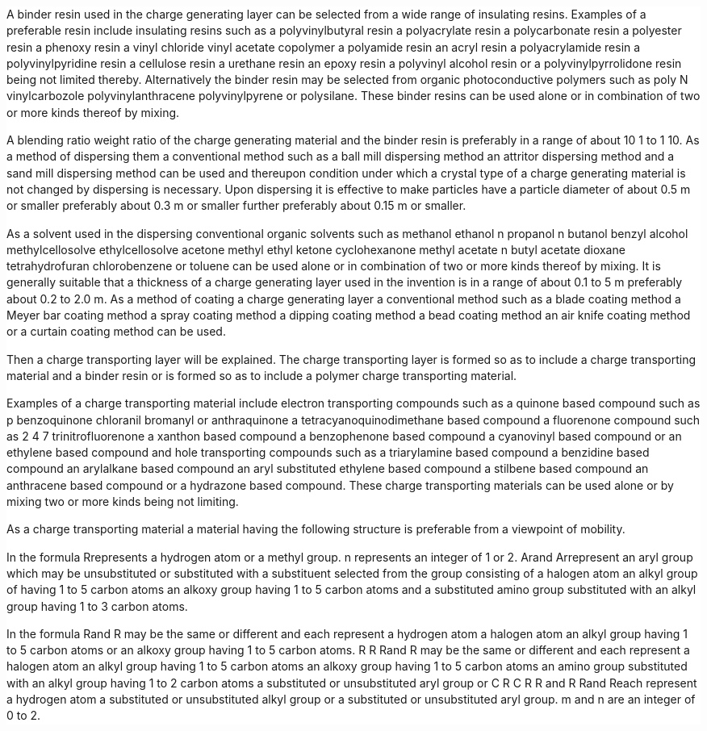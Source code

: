 A binder resin used in the charge generating layer can be selected from a wide range of insulating resins. Examples of a preferable resin include insulating resins such as a polyvinylbutyral resin a polyacrylate resin a polycarbonate resin a polyester resin a phenoxy resin a vinyl chloride vinyl acetate copolymer a polyamide resin an acryl resin a polyacrylamide resin a polyvinylpyridine resin a cellulose resin a urethane resin an epoxy resin a polyvinyl alcohol resin or a polyvinylpyrrolidone resin being not limited thereby. Alternatively the binder resin may be selected from organic photoconductive polymers such as poly N vinylcarbozole polyvinylanthracene polyvinylpyrene or polysilane. These binder resins can be used alone or in combination of two or more kinds thereof by mixing.

A blending ratio weight ratio of the charge generating material and the binder resin is preferably in a range of about 10 1 to 1 10. As a method of dispersing them a conventional method such as a ball mill dispersing method an attritor dispersing method and a sand mill dispersing method can be used and thereupon condition under which a crystal type of a charge generating material is not changed by dispersing is necessary. Upon dispersing it is effective to make particles have a particle diameter of about 0.5 m or smaller preferably about 0.3 m or smaller further preferably about 0.15 m or smaller.

As a solvent used in the dispersing conventional organic solvents such as methanol ethanol n propanol n butanol benzyl alcohol methylcellosolve ethylcellosolve acetone methyl ethyl ketone cyclohexanone methyl acetate n butyl acetate dioxane tetrahydrofuran chlorobenzene or toluene can be used alone or in combination of two or more kinds thereof by mixing. It is generally suitable that a thickness of a charge generating layer used in the invention is in a range of about 0.1 to 5 m preferably about 0.2 to 2.0 m. As a method of coating a charge generating layer a conventional method such as a blade coating method a Meyer bar coating method a spray coating method a dipping coating method a bead coating method an air knife coating method or a curtain coating method can be used.

Then a charge transporting layer will be explained. The charge transporting layer is formed so as to include a charge transporting material and a binder resin or is formed so as to include a polymer charge transporting material.

Examples of a charge transporting material include electron transporting compounds such as a quinone based compound such as p benzoquinone chloranil bromanyl or anthraquinone a tetracyanoquinodimethane based compound a fluorenone compound such as 2 4 7 trinitrofluorenone a xanthon based compound a benzophenone based compound a cyanovinyl based compound or an ethylene based compound and hole transporting compounds such as a triarylamine based compound a benzidine based compound an arylalkane based compound an aryl substituted ethylene based compound a stilbene based compound an anthracene based compound or a hydrazone based compound. These charge transporting materials can be used alone or by mixing two or more kinds being not limiting.

As a charge transporting material a material having the following structure is preferable from a viewpoint of mobility.

In the formula Rrepresents a hydrogen atom or a methyl group. n represents an integer of 1 or 2. Arand Arrepresent an aryl group which may be unsubstituted or substituted with a substituent selected from the group consisting of a halogen atom an alkyl group of having 1 to 5 carbon atoms an alkoxy group having 1 to 5 carbon atoms and a substituted amino group substituted with an alkyl group having 1 to 3 carbon atoms.

In the formula Rand R may be the same or different and each represent a hydrogen atom a halogen atom an alkyl group having 1 to 5 carbon atoms or an alkoxy group having 1 to 5 carbon atoms. R R Rand R may be the same or different and each represent a halogen atom an alkyl group having 1 to 5 carbon atoms an alkoxy group having 1 to 5 carbon atoms an amino group substituted with an alkyl group having 1 to 2 carbon atoms a substituted or unsubstituted aryl group or C R C R R and R Rand Reach represent a hydrogen atom a substituted or unsubstituted alkyl group or a substituted or unsubstituted aryl group. m and n are an integer of 0 to 2.
